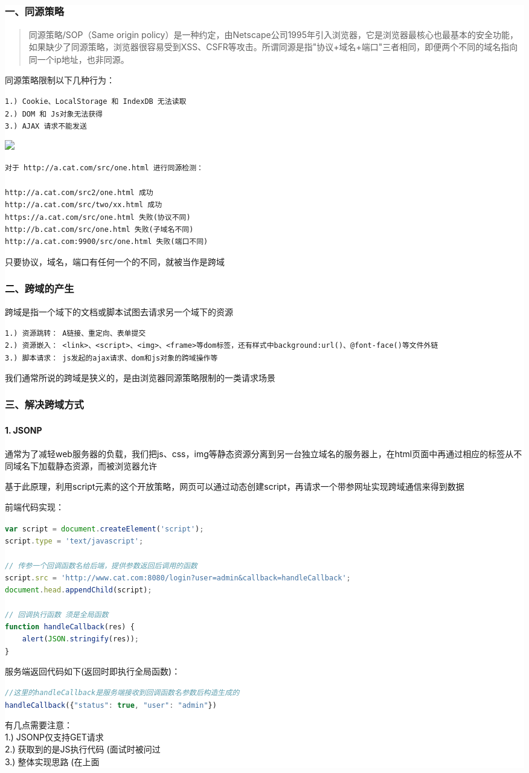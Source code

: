 ### 一、同源策略
> 同源策略/SOP（Same origin policy）是一种约定，由Netscape公司1995年引入浏览器，它是浏览器最核心也最基本的安全功能，如果缺少了同源策略，浏览器很容易受到XSS、CSFR等攻击。所谓同源是指"协议+域名+端口"三者相同，即便两个不同的域名指向同一个ip地址，也非同源。

同源策略限制以下几种行为：
```
1.) Cookie、LocalStorage 和 IndexDB 无法读取
2.) DOM 和 Js对象无法获得
3.) AJAX 请求不能发送
```


![](https://user-gold-cdn.xitu.io/2019/5/7/16a92eff89c5ba75?w=800&h=195&f=png&s=78954)
```
对于 http://a.cat.com/src/one.html 进行同源检测：

http://a.cat.com/src2/one.html 成功
http://a.cat.com/src/two/xx.html 成功
https://a.cat.com/src/one.html 失败(协议不同)
http://b.cat.com/src/one.html 失败(子域名不同)
http://a.cat.com:9900/src/one.html 失败(端口不同)
```


只要协议，域名，端口有任何一个的不同，就被当作是跨域

### 二、跨域的产生
跨域是指一个域下的文档或脚本试图去请求另一个域下的资源
```
1.) 资源跳转： A链接、重定向、表单提交
2.) 资源嵌入： <link>、<script>、<img>、<frame>等dom标签，还有样式中background:url()、@font-face()等文件外链
3.) 脚本请求： js发起的ajax请求、dom和js对象的跨域操作等
```
我们通常所说的跨域是狭义的，是由浏览器同源策略限制的一类请求场景

### 三、解决跨域方式
#### 1. JSONP

通常为了减轻web服务器的负载，我们把js、css，img等静态资源分离到另一台独立域名的服务器上，在html页面中再通过相应的标签从不同域名下加载静态资源，而被浏览器允许  

基于此原理，利用script元素的这个开放策略，网页可以通过动态创建script，再请求一个带参网址实现跨域通信来得到数据

前端代码实现：
```javascript
var script = document.createElement('script');
script.type = 'text/javascript';

// 传参一个回调函数名给后端，提供参数返回后调用的函数
script.src = 'http://www.cat.com:8080/login?user=admin&callback=handleCallback';
document.head.appendChild(script);

// 回调执行函数 须是全局函数
function handleCallback(res) {
    alert(JSON.stringify(res));
}
```
服务端返回代码如下(返回时即执行全局函数)：
```javascript
//这里的handleCallback是服务端接收到回调函数名参数后构造生成的
handleCallback({"status": true, "user": "admin"})
```
有几点需要注意：  
1.) JSONP仅支持GET请求  
2.) 获取到的是JS执行代码 (面试时被问过  
3.) 整体实现思路 (在上面
